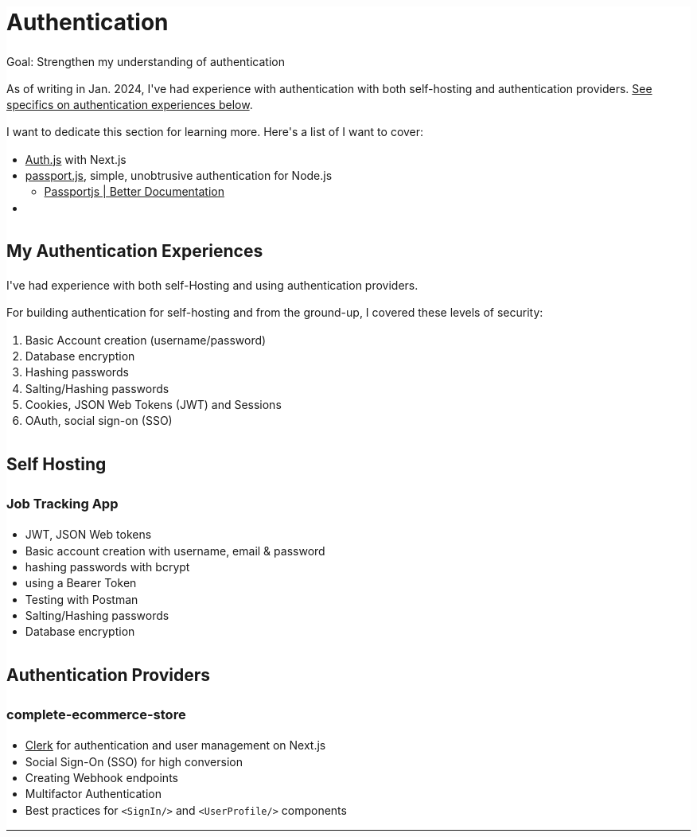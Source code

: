 # Authentication

Goal: Strengthen my understanding of authentication

As of writing in Jan. 2024, I've had experience with authentication with both self-hosting and authentication providers. [See specifics on authentication experiences below](#authentication-experiences).

I want to dedicate this section for learning more. Here's a list of I want to cover:

- [Auth.js](https://authjs.dev/) with Next.js
- [passport.js](https://www.passportjs.org/), simple, unobtrusive authentication for Node.js
  - [Passportjs | Better Documentation](https://github.com/jwalton/passport-api-docs)
- 

## My Authentication Experiences

I've had experience with both self-Hosting and using authentication providers.

For building authentication for self-hosting and from the ground-up, I covered these levels of security:

1. Basic Account creation (username/password)
2. Database encryption
3. Hashing passwords
4. Salting/Hashing passwords
5. Cookies, JSON Web Tokens (JWT) and Sessions
6. OAuth, social sign-on (SSO)

## Self Hosting

### Job Tracking App
  - JWT, JSON Web tokens
  - Basic account creation with username, email & password
  - hashing passwords with bcrypt
  - using a Bearer Token
  - Testing with Postman
  - Salting/Hashing passwords
  - Database encryption
  
## Authentication Providers

### complete-ecommerce-store

  - [Clerk](https://clerk.com/) for authentication and user management on Next.js
  - Social Sign-On (SSO) for high conversion
  - Creating Webhook endpoints
  - Multifactor Authentication
  - Best practices for `<SignIn/>` and `<UserProfile/>` components

---
